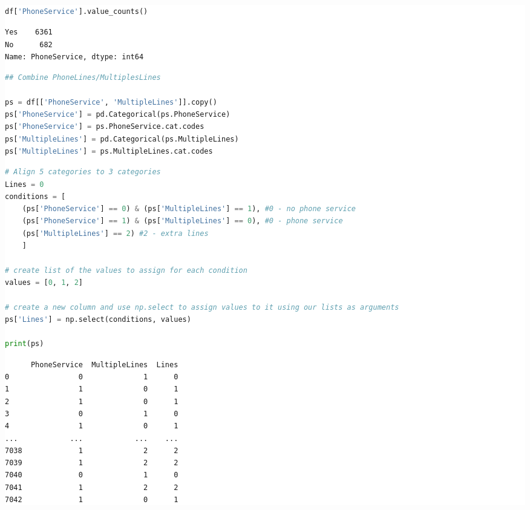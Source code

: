 


```python
df['PhoneService'].value_counts()
```




    Yes    6361
    No      682
    Name: PhoneService, dtype: int64




```python
## Combine PhoneLines/MultiplesLines

ps = df[['PhoneService', 'MultipleLines']].copy()
ps['PhoneService'] = pd.Categorical(ps.PhoneService)
ps['PhoneService'] = ps.PhoneService.cat.codes
ps['MultipleLines'] = pd.Categorical(ps.MultipleLines)
ps['MultipleLines'] = ps.MultipleLines.cat.codes

```


```python
# Align 5 categories to 3 categories
Lines = 0
conditions = [
    (ps['PhoneService'] == 0) & (ps['MultipleLines'] == 1), #0 - no phone service
    (ps['PhoneService'] == 1) & (ps['MultipleLines'] == 0), #0 - phone service
    (ps['MultipleLines'] == 2) #2 - extra lines
    ]

# create list of the values to assign for each condition
values = [0, 1, 2]

# create a new column and use np.select to assign values to it using our lists as arguments
ps['Lines'] = np.select(conditions, values)

print(ps)

```

          PhoneService  MultipleLines  Lines
    0                0              1      0
    1                1              0      1
    2                1              0      1
    3                0              1      0
    4                1              0      1
    ...            ...            ...    ...
    7038             1              2      2
    7039             1              2      2
    7040             0              1      0
    7041             1              2      2
    7042             1              0      1
    
